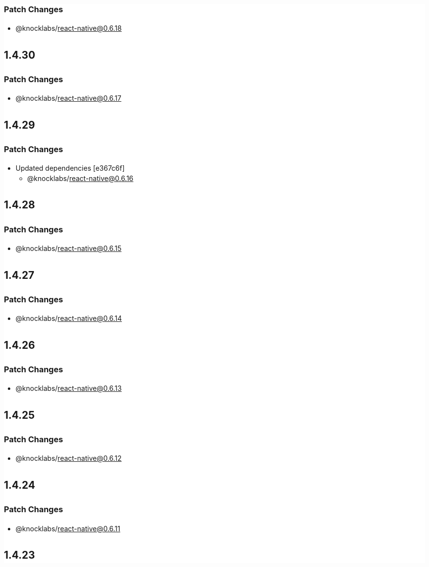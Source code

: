 ### Patch Changes

- @knocklabs/react-native@0.6.18

## 1.4.30

### Patch Changes

- @knocklabs/react-native@0.6.17

## 1.4.29

### Patch Changes

- Updated dependencies [e367c6f]
  - @knocklabs/react-native@0.6.16

## 1.4.28

### Patch Changes

- @knocklabs/react-native@0.6.15

## 1.4.27

### Patch Changes

- @knocklabs/react-native@0.6.14

## 1.4.26

### Patch Changes

- @knocklabs/react-native@0.6.13

## 1.4.25

### Patch Changes

- @knocklabs/react-native@0.6.12

## 1.4.24

### Patch Changes

- @knocklabs/react-native@0.6.11

## 1.4.23
